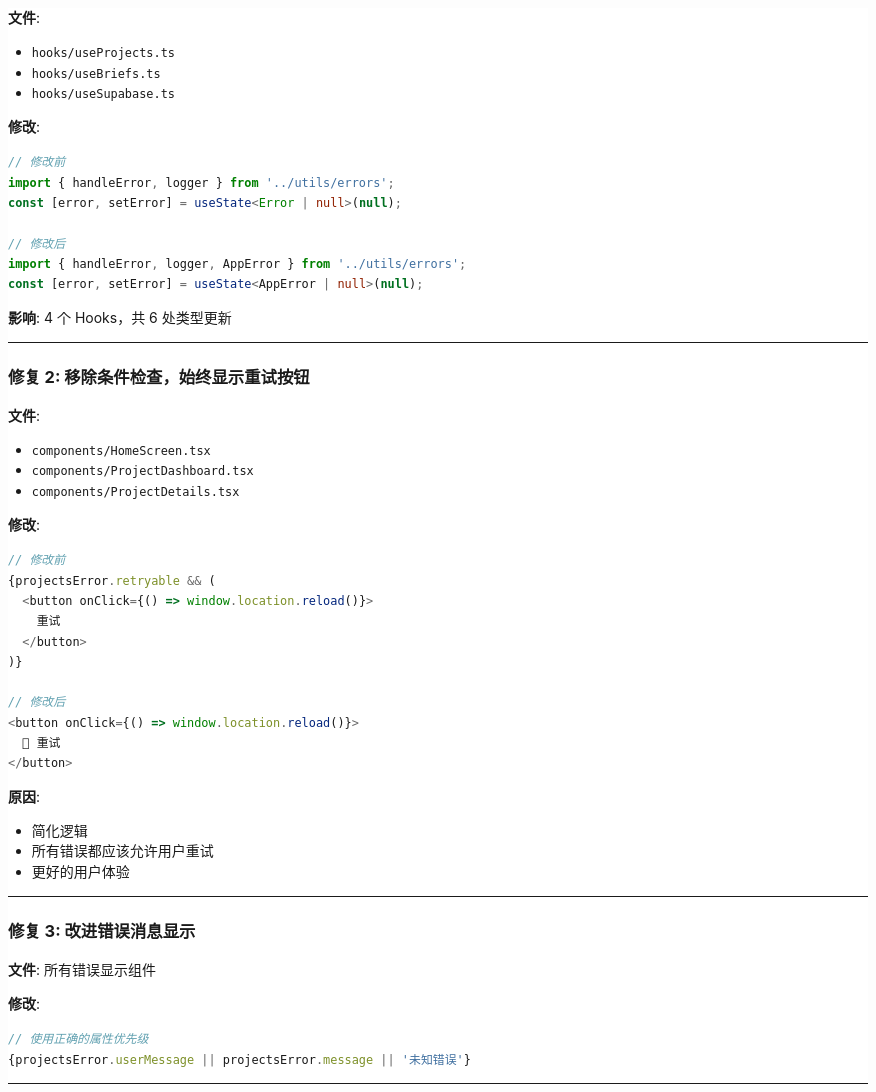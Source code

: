 **文件**: 
- `hooks/useProjects.ts`
- `hooks/useBriefs.ts`  
- `hooks/useSupabase.ts`

**修改**:
```typescript
// 修改前
import { handleError, logger } from '../utils/errors';
const [error, setError] = useState<Error | null>(null);

// 修改后
import { handleError, logger, AppError } from '../utils/errors';
const [error, setError] = useState<AppError | null>(null);
```

**影响**: 4 个 Hooks，共 6 处类型更新

---

### 修复 2: 移除条件检查，始终显示重试按钮

**文件**:
- `components/HomeScreen.tsx`
- `components/ProjectDashboard.tsx`
- `components/ProjectDetails.tsx`

**修改**:
```typescript
// 修改前
{projectsError.retryable && (
  <button onClick={() => window.location.reload()}>
    重试
  </button>
)}

// 修改后
<button onClick={() => window.location.reload()}>
  🔄 重试
</button>
```

**原因**: 
- 简化逻辑
- 所有错误都应该允许用户重试
- 更好的用户体验

---

### 修复 3: 改进错误消息显示

**文件**: 所有错误显示组件

**修改**:
```typescript
// 使用正确的属性优先级
{projectsError.userMessage || projectsError.message || '未知错误'}
```

---